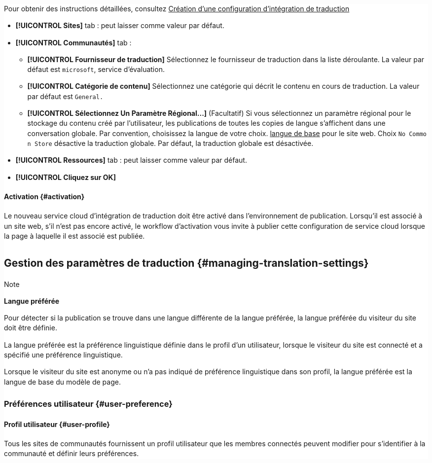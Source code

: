Pour obtenir des instructions détaillées, consultez [Création d’une configuration d’intégration de traduction](../../help/sites-administering/tc-tic.md#creating-a-translation-integration-configuration)

* **[!UICONTROL Sites]** tab : peut laisser comme valeur par défaut.

* **[!UICONTROL Communautés]** tab :
   * **[!UICONTROL Fournisseur de traduction]**
Sélectionnez le fournisseur de traduction dans la liste déroulante. La valeur par défaut est 
`microsoft`, service d’évaluation.

   * **[!UICONTROL Catégorie de contenu]**
Sélectionnez une catégorie qui décrit le contenu en cours de traduction. La valeur par défaut est 
`General.`

   * **[!UICONTROL Sélectionnez Un Paramètre Régional...]**
(Facultatif) Si vous sélectionnez un paramètre régional pour le stockage du contenu créé par l’utilisateur, les publications de toutes les copies de langue s’affichent dans une conversation globale. Par convention, choisissez la langue de votre choix. [langue de base](sites-console.md#translation) pour le site web. Choix `No Common Store` désactive la traduction globale. Par défaut, la traduction globale est désactivée.

* **[!UICONTROL Ressources]** tab : peut laisser comme valeur par défaut.
* **[!UICONTROL Cliquez sur OK]**

#### Activation {#activation}

Le nouveau service cloud d’intégration de traduction doit être activé dans l’environnement de publication. Lorsqu’il est associé à un site web, s’il n’est pas encore activé, le workflow d’activation vous invite à publier cette configuration de service cloud lorsque la page à laquelle il est associé est publiée.

## Gestion des paramètres de traduction {#managing-translation-settings}

>[!NOTE]
>
>**Langue préférée**
>
>Pour détecter si la publication se trouve dans une langue différente de la langue préférée, la langue préférée du visiteur du site doit être définie.
>
>La langue préférée est la préférence linguistique définie dans le profil d’un utilisateur, lorsque le visiteur du site est connecté et a spécifié une préférence linguistique.
>
>Lorsque le visiteur du site est anonyme ou n’a pas indiqué de préférence linguistique dans son profil, la langue préférée est la langue de base du modèle de page.

### Préférences utilisateur {#user-preference}

#### Profil utilisateur {#user-profile}

Tous les sites de communautés fournissent un profil utilisateur que les membres connectés peuvent modifier pour s’identifier à la communauté et définir leurs préférences.
